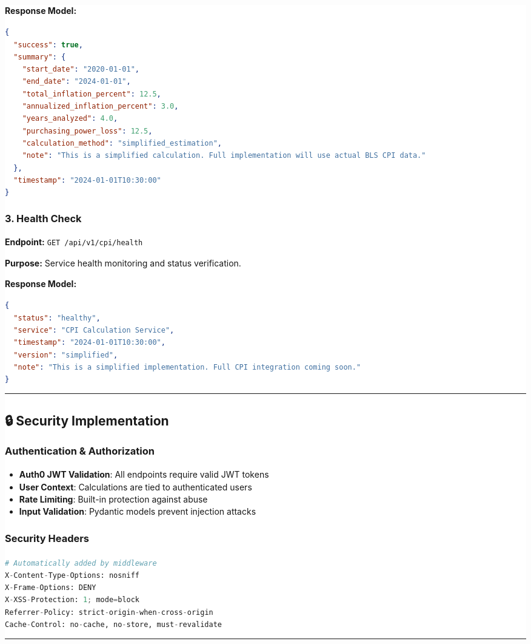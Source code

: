 **Response Model:**
```json
{
  "success": true,
  "summary": {
    "start_date": "2020-01-01",
    "end_date": "2024-01-01",
    "total_inflation_percent": 12.5,
    "annualized_inflation_percent": 3.0,
    "years_analyzed": 4.0,
    "purchasing_power_loss": 12.5,
    "calculation_method": "simplified_estimation",
    "note": "This is a simplified calculation. Full implementation will use actual BLS CPI data."
  },
  "timestamp": "2024-01-01T10:30:00"
}
```

### **3. Health Check**

**Endpoint:** `GET /api/v1/cpi/health`

**Purpose:** Service health monitoring and status verification.

**Response Model:**
```json
{
  "status": "healthy",
  "service": "CPI Calculation Service",
  "timestamp": "2024-01-01T10:30:00",
  "version": "simplified",
  "note": "This is a simplified implementation. Full CPI integration coming soon."
}
```

---

## 🔒 **Security Implementation**

### **Authentication & Authorization**

- **Auth0 JWT Validation**: All endpoints require valid JWT tokens
- **User Context**: Calculations are tied to authenticated users
- **Rate Limiting**: Built-in protection against abuse
- **Input Validation**: Pydantic models prevent injection attacks

### **Security Headers**

```python
# Automatically added by middleware
X-Content-Type-Options: nosniff
X-Frame-Options: DENY
X-XSS-Protection: 1; mode=block
Referrer-Policy: strict-origin-when-cross-origin
Cache-Control: no-cache, no-store, must-revalidate
```

---